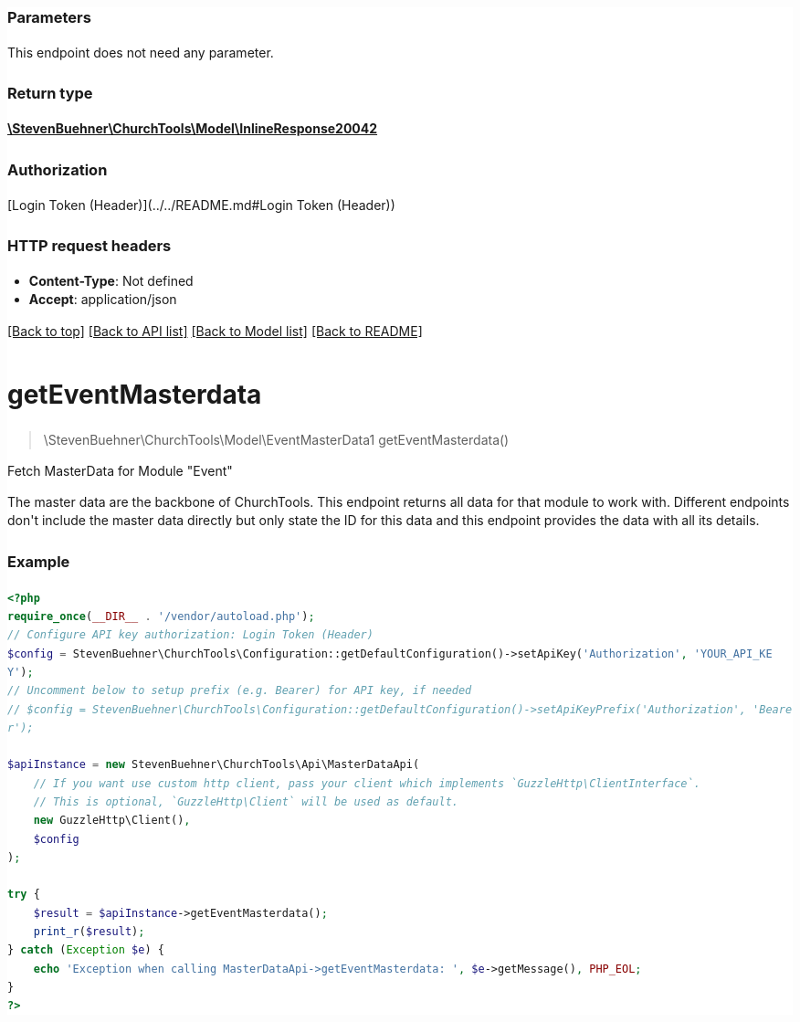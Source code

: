 ### Parameters
This endpoint does not need any parameter.

### Return type

[**\StevenBuehner\ChurchTools\Model\InlineResponse20042**](../Model/InlineResponse20042.md)

### Authorization

[Login Token (Header)](../../README.md#Login Token (Header))

### HTTP request headers

 - **Content-Type**: Not defined
 - **Accept**: application/json

[[Back to top]](#) [[Back to API list]](../../README.md#documentation-for-api-endpoints) [[Back to Model list]](../../README.md#documentation-for-models) [[Back to README]](../../README.md)

# **getEventMasterdata**
> \StevenBuehner\ChurchTools\Model\EventMasterData1 getEventMasterdata()

Fetch MasterData for Module \"Event\"

The master data are the backbone of ChurchTools. This endpoint returns all data for that module to work with. Different endpoints don't include the master data directly but only state the ID for this data and this endpoint provides the data with all its details.

### Example
```php
<?php
require_once(__DIR__ . '/vendor/autoload.php');
// Configure API key authorization: Login Token (Header)
$config = StevenBuehner\ChurchTools\Configuration::getDefaultConfiguration()->setApiKey('Authorization', 'YOUR_API_KEY');
// Uncomment below to setup prefix (e.g. Bearer) for API key, if needed
// $config = StevenBuehner\ChurchTools\Configuration::getDefaultConfiguration()->setApiKeyPrefix('Authorization', 'Bearer');

$apiInstance = new StevenBuehner\ChurchTools\Api\MasterDataApi(
    // If you want use custom http client, pass your client which implements `GuzzleHttp\ClientInterface`.
    // This is optional, `GuzzleHttp\Client` will be used as default.
    new GuzzleHttp\Client(),
    $config
);

try {
    $result = $apiInstance->getEventMasterdata();
    print_r($result);
} catch (Exception $e) {
    echo 'Exception when calling MasterDataApi->getEventMasterdata: ', $e->getMessage(), PHP_EOL;
}
?>
```

